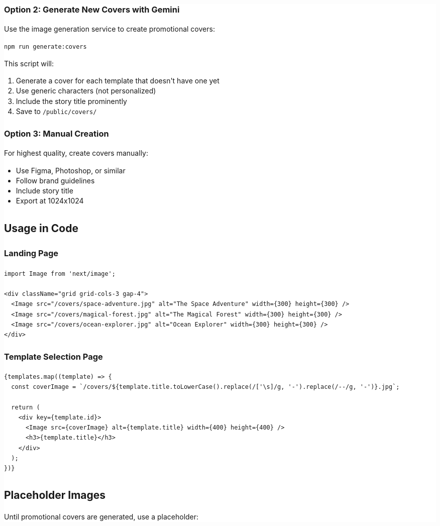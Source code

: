 ### Option 2: Generate New Covers with Gemini
Use the image generation service to create promotional covers:

```bash
npm run generate:covers
```

This script will:
1. Generate a cover for each template that doesn't have one yet
2. Use generic characters (not personalized)
3. Include the story title prominently
4. Save to `/public/covers/`

### Option 3: Manual Creation
For highest quality, create covers manually:
- Use Figma, Photoshop, or similar
- Follow brand guidelines
- Include story title
- Export at 1024x1024

## Usage in Code

### Landing Page
```tsx
import Image from 'next/image';

<div className="grid grid-cols-3 gap-4">
  <Image src="/covers/space-adventure.jpg" alt="The Space Adventure" width={300} height={300} />
  <Image src="/covers/magical-forest.jpg" alt="The Magical Forest" width={300} height={300} />
  <Image src="/covers/ocean-explorer.jpg" alt="Ocean Explorer" width={300} height={300} />
</div>
```

### Template Selection Page
```tsx
{templates.map((template) => {
  const coverImage = `/covers/${template.title.toLowerCase().replace(/['\s]/g, '-').replace(/--/g, '-')}.jpg`;

  return (
    <div key={template.id}>
      <Image src={coverImage} alt={template.title} width={400} height={400} />
      <h3>{template.title}</h3>
    </div>
  );
})}
```

## Placeholder Images

Until promotional covers are generated, use a placeholder:
